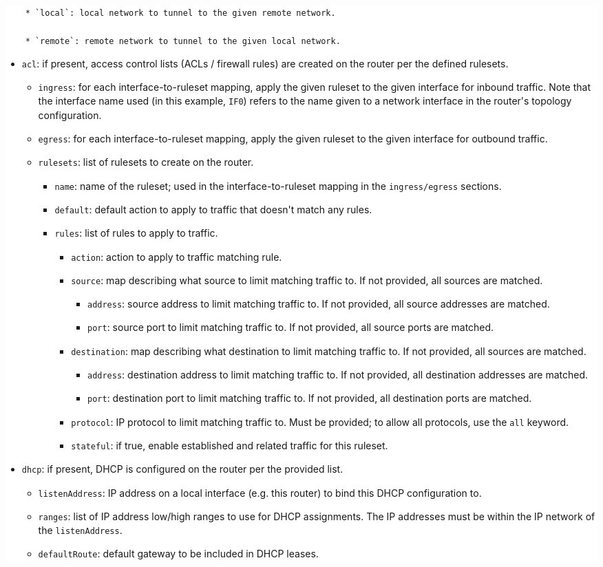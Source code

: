         * `local`: local network to tunnel to the given remote network.

        * `remote`: remote network to tunnel to the given local network.

* `acl`: if present, access control lists (ACLs / firewall rules) are created on
  the router per the defined rulesets.

    * `ingress`: for each interface-to-ruleset mapping, apply the given ruleset
      to the given interface for inbound traffic. Note that the interface name
      used (in this example, `IF0`) refers to the name given to a network
      interface in the router's topology configuration.

    * `egress`: for each interface-to-ruleset mapping, apply the given ruleset
      to the given interface for outbound traffic.

    * `rulesets`: list of rulesets to create on the router.

        * `name`: name of the ruleset; used in the interface-to-ruleset mapping
          in the `ingress/egress` sections.

        * `default`: default action to apply to traffic that doesn't match any
          rules.

        * `rules`: list of rules to apply to traffic.

            * `action`: action to apply to traffic matching rule.

            * `source`: map describing what source to limit matching traffic to.
              If not provided, all sources are matched.

                * `address`: source address to limit matching traffic to. If not
                  provided, all source addresses are matched.

                * `port`: source port to limit matching traffic to. If not
                  provided, all source ports are matched.

            * `destination`: map describing what destination to limit matching
              traffic to. If not provided, all sources are matched.

                * `address`: destination address to limit matching traffic to.
                  If not provided, all destination addresses are matched.

                * `port`: destination port to limit matching traffic to. If not
                  provided, all destination ports are matched.

            * `protocol`: IP protocol to limit matching traffic to. Must be
              provided; to allow all protocols, use the `all` keyword.

            * `stateful`: if true, enable established and related traffic for
              this ruleset.

* `dhcp`: if present, DHCP is configured on the router per the provided list.

    * `listenAddress`: IP address on a local interface (e.g. this router) to
      bind this DHCP configuration to.

    * `ranges`: list of IP address low/high ranges to use for DHCP assignments.
      The IP addresses must be within the IP network of the `listenAddress`.

    * `defaultRoute`: default gateway to be included in DHCP leases.

